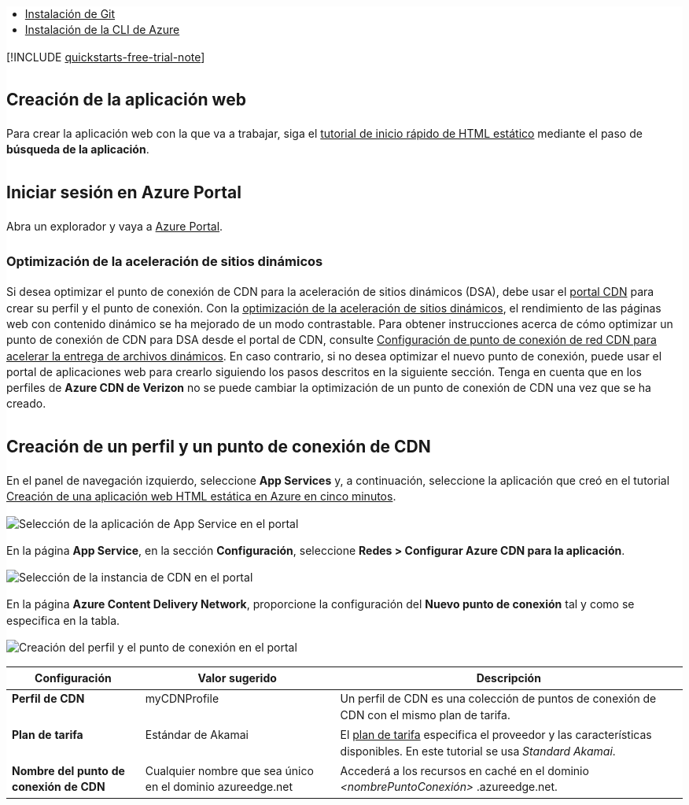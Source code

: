 - [Instalación de Git](https://git-scm.com/)
- [Instalación de la CLI de Azure](https://docs.microsoft.com/cli/azure/install-azure-cli)

[!INCLUDE [quickstarts-free-trial-note](../../includes/quickstarts-free-trial-note.md)]

## <a name="create-the-web-app"></a>Creación de la aplicación web

Para crear la aplicación web con la que va a trabajar, siga el [tutorial de inicio rápido de HTML estático](../app-service/app-service-web-get-started-html.md) mediante el paso de **búsqueda de la aplicación**.

## <a name="log-in-to-the-azure-portal"></a>Iniciar sesión en Azure Portal

Abra un explorador y vaya a [Azure Portal](https://portal.azure.com).

### <a name="dynamic-site-acceleration-optimization"></a>Optimización de la aceleración de sitios dinámicos
Si desea optimizar el punto de conexión de CDN para la aceleración de sitios dinámicos (DSA), debe usar el [portal CDN](cdn-create-new-endpoint.md) para crear su perfil y el punto de conexión. Con la [optimización de la aceleración de sitios dinámicos](cdn-dynamic-site-acceleration.md), el rendimiento de las páginas web con contenido dinámico se ha mejorado de un modo contrastable. Para obtener instrucciones acerca de cómo optimizar un punto de conexión de CDN para DSA desde el portal de CDN, consulte [Configuración de punto de conexión de red CDN para acelerar la entrega de archivos dinámicos](cdn-dynamic-site-acceleration.md#cdn-endpoint-configuration-to-accelerate-delivery-of-dynamic-files). En caso contrario, si no desea optimizar el nuevo punto de conexión, puede usar el portal de aplicaciones web para crearlo siguiendo los pasos descritos en la siguiente sección. Tenga en cuenta que en los perfiles de **Azure CDN de Verizon** no se puede cambiar la optimización de un punto de conexión de CDN una vez que se ha creado.

## <a name="create-a-cdn-profile-and-endpoint"></a>Creación de un perfil y un punto de conexión de CDN

En el panel de navegación izquierdo, seleccione **App Services** y, a continuación, seleccione la aplicación que creó en el tutorial [Creación de una aplicación web HTML estática en Azure en cinco minutos](../app-service/app-service-web-get-started-html.md).

![Selección de la aplicación de App Service en el portal](media/cdn-add-to-web-app/portal-select-app-services.png)

En la página **App Service**, en la sección **Configuración**, seleccione **Redes > Configurar Azure CDN para la aplicación**.

![Selección de la instancia de CDN en el portal](media/cdn-add-to-web-app/portal-select-cdn.png)

En la página **Azure Content Delivery Network**, proporcione la configuración del **Nuevo punto de conexión** tal y como se especifica en la tabla.

![Creación del perfil y el punto de conexión en el portal](media/cdn-add-to-web-app/portal-new-endpoint.png)

| Configuración | Valor sugerido | Descripción |
| ------- | --------------- | ----------- |
| **Perfil de CDN** | myCDNProfile | Un perfil de CDN es una colección de puntos de conexión de CDN con el mismo plan de tarifa. |
| **Plan de tarifa** | Estándar de Akamai | El [plan de tarifa](cdn-features.md) especifica el proveedor y las características disponibles. En este tutorial se usa *Standard Akamai*. |
| **Nombre del punto de conexión de CDN** | Cualquier nombre que sea único en el dominio azureedge.net | Accederá a los recursos en caché en el dominio *&lt;nombrePuntoConexión&gt;* .azureedge.net.
